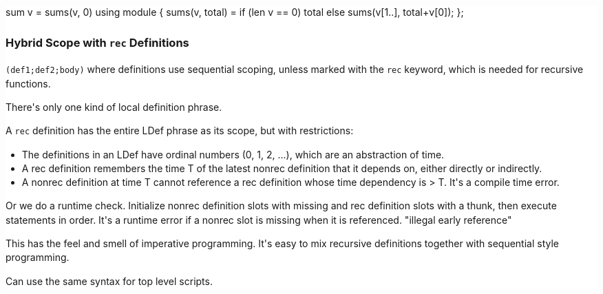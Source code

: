 sum v = sums(v, 0) using module {
  sums(v, total) = if (len v == 0) total else sums(v[1..], total+v[0]);
};

### Hybrid Scope with `rec` Definitions
`(def1;def2;body)` where definitions use sequential scoping,
unless marked with the `rec` keyword, which is needed for recursive functions.

There's only one kind of local definition phrase.

A `rec` definition has the entire LDef phrase as its scope,
but with restrictions:
* The definitions in an LDef have ordinal numbers (0, 1, 2, ...),
  which are an abstraction of time.
* A rec definition remembers the time T of the latest nonrec definition
  that it depends on, either directly or indirectly.
* A nonrec definition at time T cannot reference a rec definition whose
  time dependency is > T. It's a compile time error.

Or we do a runtime check. Initialize nonrec definition slots with missing
and rec definition slots with a thunk, then execute statements in order.
It's a runtime error if a nonrec slot is missing when it is referenced.
"illegal early reference"

This has the feel and smell of imperative programming. It's easy to mix
recursive definitions together with sequential style programming.

Can use the same syntax for top level scripts.

